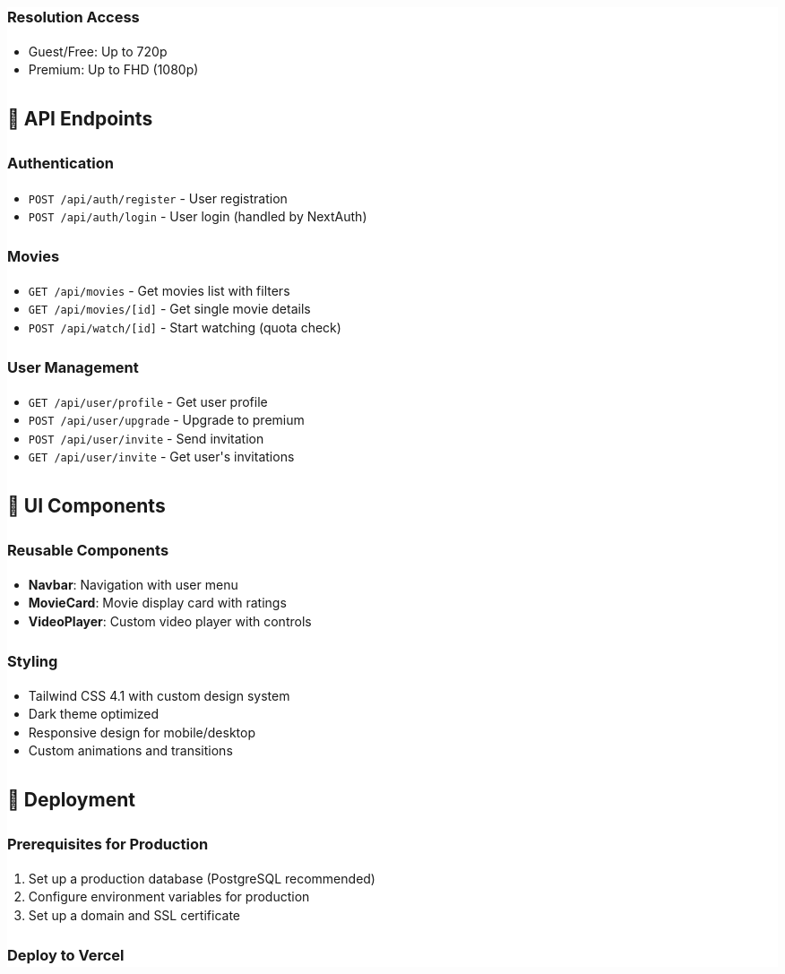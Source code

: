 ### Resolution Access

- Guest/Free: Up to 720p
- Premium: Up to FHD (1080p)

## 📱 API Endpoints

### Authentication

- `POST /api/auth/register` - User registration
- `POST /api/auth/login` - User login (handled by NextAuth)

### Movies

- `GET /api/movies` - Get movies list with filters
- `GET /api/movies/[id]` - Get single movie details
- `POST /api/watch/[id]` - Start watching (quota check)

### User Management

- `GET /api/user/profile` - Get user profile
- `POST /api/user/upgrade` - Upgrade to premium
- `POST /api/user/invite` - Send invitation
- `GET /api/user/invite` - Get user's invitations

## 🎨 UI Components

### Reusable Components

- **Navbar**: Navigation with user menu
- **MovieCard**: Movie display card with ratings
- **VideoPlayer**: Custom video player with controls

### Styling

- Tailwind CSS 4.1 with custom design system
- Dark theme optimized
- Responsive design for mobile/desktop
- Custom animations and transitions

## 🚀 Deployment

### Prerequisites for Production

1. Set up a production database (PostgreSQL recommended)
2. Configure environment variables for production
3. Set up a domain and SSL certificate

### Deploy to Vercel
